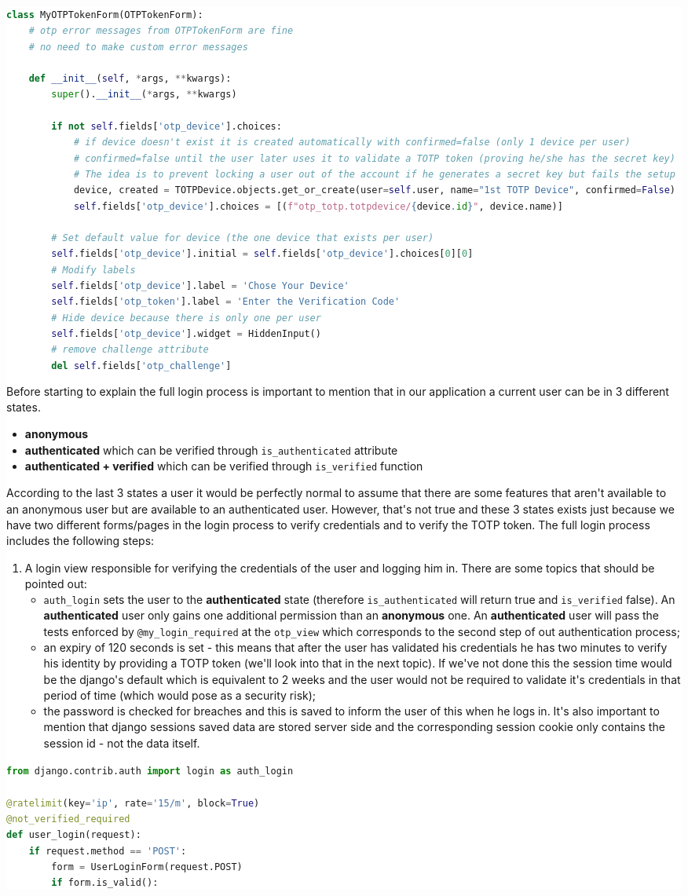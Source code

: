 ```py
class MyOTPTokenForm(OTPTokenForm):
    # otp error messages from OTPTokenForm are fine
    # no need to make custom error messages

    def __init__(self, *args, **kwargs):
        super().__init__(*args, **kwargs)

        if not self.fields['otp_device'].choices:
            # if device doesn't exist it is created automatically with confirmed=false (only 1 device per user)
            # confirmed=false until the user later uses it to validate a TOTP token (proving he/she has the secret key)
            # The idea is to prevent locking a user out of the account if he generates a secret key but fails the setup
            device, created = TOTPDevice.objects.get_or_create(user=self.user, name="1st TOTP Device", confirmed=False)
            self.fields['otp_device'].choices = [(f"otp_totp.totpdevice/{device.id}", device.name)]

        # Set default value for device (the one device that exists per user)
        self.fields['otp_device'].initial = self.fields['otp_device'].choices[0][0]
        # Modify labels
        self.fields['otp_device'].label = 'Chose Your Device'
        self.fields['otp_token'].label = 'Enter the Verification Code'
        # Hide device because there is only one per user
        self.fields['otp_device'].widget = HiddenInput()
        # remove challenge attribute
        del self.fields['otp_challenge']
```

Before starting to explain the full login process is important to mention that in our application a current user can be in 3 different states.
- **anonymous**
- **authenticated** which can be verified through `is_authenticated` attribute
- **authenticated + verified** which can be verified through `is_verified` function

According to the last 3 states a user it would be perfectly normal to assume that there are some features that aren't available to an anonymous user but are available to an authenticated user. However, that's not true and these 3 states exists just because we have two different forms/pages in the login process to verify credentials and to verify the TOTP token. The full login process includes the following steps:

1. A login view responsible for verifying the credentials of the user and logging him in. There are some topics that should be pointed out:
    - `auth_login` sets the user to the **authenticated** state (therefore `is_authenticated` will return true and `is_verified` false). An **authenticated** user only gains one additional permission than an **anonymous** one. An **authenticated** user will pass the tests enforced by `@my_login_required` at the `otp_view` which corresponds to the second step of out authentication process;
    - an expiry of 120 seconds is set - this means that after the user has validated his credentials he has two minutes to verify his identity by providing a TOTP token (we'll look into that in the next topic). If we've not done this the session time would be the django's default which is equivalent to 2 weeks and the user would not be required to validate it's credentials in that period of time (which would pose as a security risk);
    - the password is checked for breaches and this is saved to inform the user of this when he logs in. It's also important to mention that django sessions saved data are stored server side and the corresponding session cookie only contains the session id - not the data itself.
```py
from django.contrib.auth import login as auth_login

@ratelimit(key='ip', rate='15/m', block=True)
@not_verified_required
def user_login(request):
    if request.method == 'POST':
        form = UserLoginForm(request.POST)
        if form.is_valid():
```
